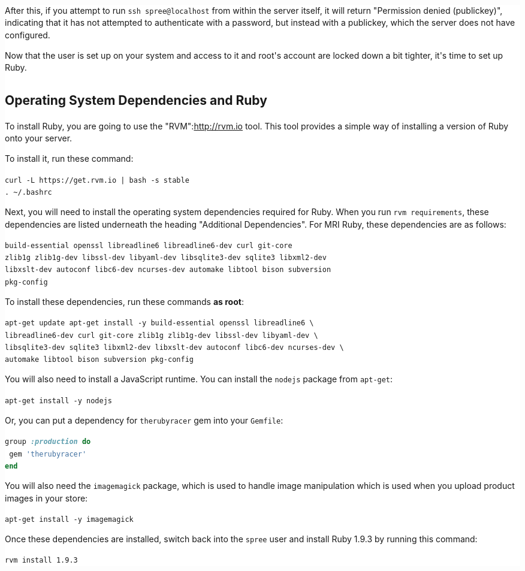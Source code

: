 After this, if you attempt to run `ssh spree@localhost` from within the server
itself, it will return "Permission denied (publickey)", indicating that it has
not attempted to authenticate with a password, but instead with a publickey,
which the server does not have configured.

Now that the user is set up on your system and access to it and root's account
are locked down a bit tighter, it's time to set up Ruby.

## Operating System Dependencies and Ruby

To install Ruby, you are going to use the "RVM":http://rvm.io tool. This tool
provides a simple way of installing a version of Ruby onto your server.

To install it, run these command:

    curl -L https://get.rvm.io | bash -s stable 
    . ~/.bashrc

Next, you will need to install the operating system dependencies required for
Ruby. When you run `rvm requirements`, these dependencies are listed underneath
the heading "Additional Dependencies". For MRI Ruby, these dependencies are as
follows:


    build-essential openssl libreadline6 libreadline6-dev curl git-core
    zlib1g zlib1g-dev libssl-dev libyaml-dev libsqlite3-dev sqlite3 libxml2-dev
    libxslt-dev autoconf libc6-dev ncurses-dev automake libtool bison subversion
    pkg-config

To install these dependencies, run these commands **as root**:

    apt-get update apt-get install -y build-essential openssl libreadline6 \
    libreadline6-dev curl git-core zlib1g zlib1g-dev libssl-dev libyaml-dev \
    libsqlite3-dev sqlite3 libxml2-dev libxslt-dev autoconf libc6-dev ncurses-dev \
    automake libtool bison subversion pkg-config

You will also need to install a JavaScript runtime. You can install the `nodejs`
package from `apt-get`:

    apt-get install -y nodejs

Or, you can put a dependency for `therubyracer` gem into your `Gemfile`:

```ruby
group :production do
 gem 'therubyracer'
end
```

You will also need the `imagemagick` package, which is used to handle image
manipulation which is used when you upload product images in your store:

    apt-get install -y imagemagick

Once these dependencies are installed, switch back into the `spree` user and
install Ruby 1.9.3 by running this command:

    rvm install 1.9.3

